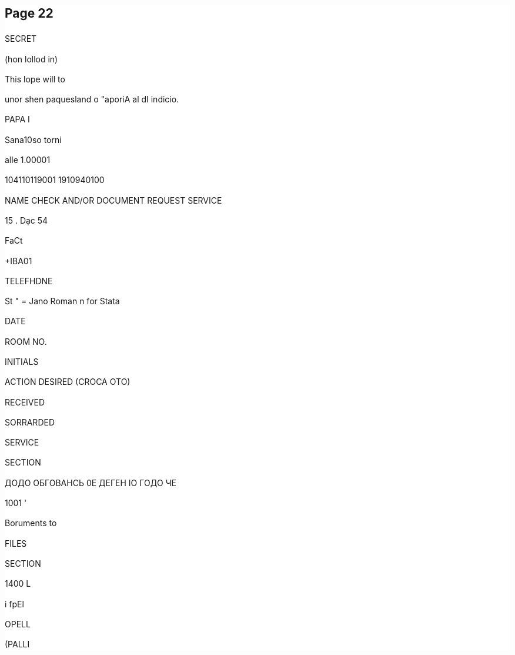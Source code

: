 ## Page 22

SECRET

(hon lollod in)

This lope will to

unor shen paquesland o "aporiA al dI indicio.

РАРА І

Sana10so torni

alle 1.00001

104110119001 1910940100

NAME CHECK AND/OR DOCUMENT REQUEST SERVICE

15 . Dạc 54

FaCt

+IВA01

TELEFHDNE

St " = Jano Roman n for Stata

DATE

ROOM NO.

INITIALS

ACTION DESIRED (CROCA OTO)

RECEIVED

SORRARDED

SERVICE

SECTION

ДОДО ОБГОВАНСЬ 0Е ДЕГЕН ІО ГОДО ЧЕ

1001 '

Boruments to

FILES

SECTION

1400 L

i fpEl

OPELL

(PALLI
